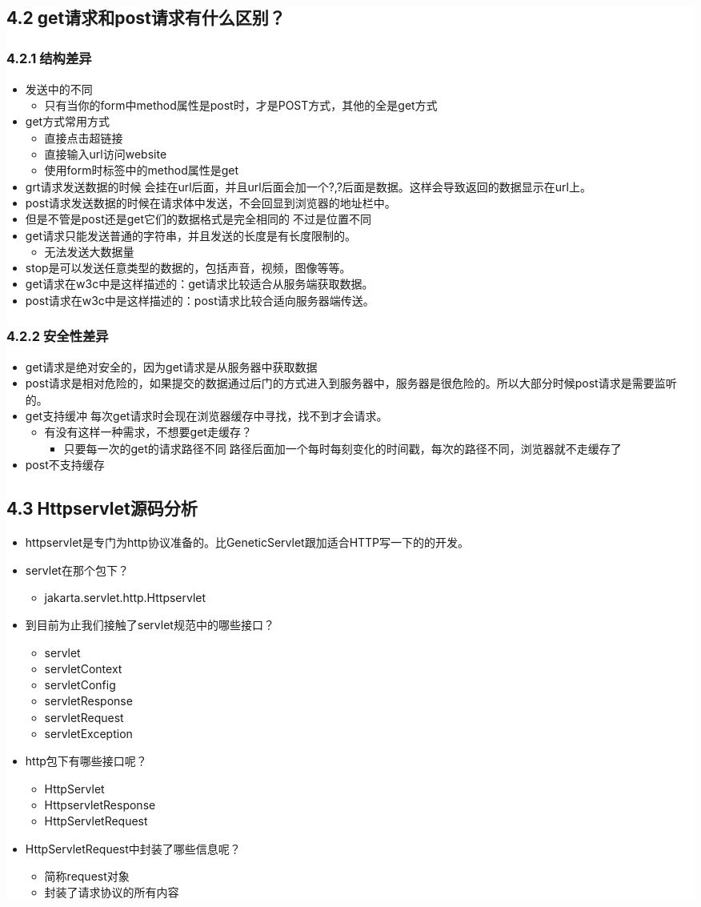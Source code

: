 ## 4.2  get请求和post请求有什么区别？

### 4.2.1 结构差异

+ 发送中的不同
  + 只有当你的form中method属性是post时，才是POST方式，其他的全是get方式
+ get方式常用方式
  + 直接点击超链接
  + 直接输入url访问website
  + 使用form时标签中的method属性是get
+ grt请求发送数据的时候 会挂在url后面，并且url后面会加一个?,?后面是数据。这样会导致返回的数据显示在url上。
+ post请求发送数据的时候在请求体中发送，不会回显到浏览器的地址栏中。
+ 但是不管是post还是get它们的数据格式是完全相同的 不过是位置不同
+ get请求只能发送普通的字符串，并且发送的长度是有长度限制的。
  + 无法发送大数据量
+ stop是可以发送任意类型的数据的，包括声音，视频，图像等等。
+ get请求在w3c中是这样描述的：get请求比较适合从服务端获取数据。
+ post请求在w3c中是这样描述的：post请求比较合适向服务器端传送。

### 4.2.2 安全性差异

+ get请求是绝对安全的，因为get请求是从服务器中获取数据
+ post请求是相对危险的，如果提交的数据通过后门的方式进入到服务器中，服务器是很危险的。所以大部分时候post请求是需要监听的。
+ get支持缓冲  每次get请求时会现在浏览器缓存中寻找，找不到才会请求。
  + 有没有这样一种需求，不想要get走缓存？
    + 只要每一次的get的请求路径不同 路径后面加一个每时每刻变化的时间戳，每次的路径不同，浏览器就不走缓存了
+ post不支持缓存



## 4.3 Httpservlet源码分析

+ httpservlet是专门为http协议准备的。比GeneticServlet跟加适合HTTP写一下的的开发。

+ servlet在那个包下？
  + jakarta.servlet.http.Httpservlet

+ 到目前为止我们接触了servlet规范中的哪些接口？
  + servlet			
  + servletContext
  + servletConfig
  + servletResponse
  + servletRequest
  + servletException

+ http包下有哪些接口呢？
  + HttpServlet
  + HttpservletResponse
  + HttpServletRequest

+ HttpServletRequest中封装了哪些信息呢？
  + 简称request对象
  + 封装了请求协议的所有内容
